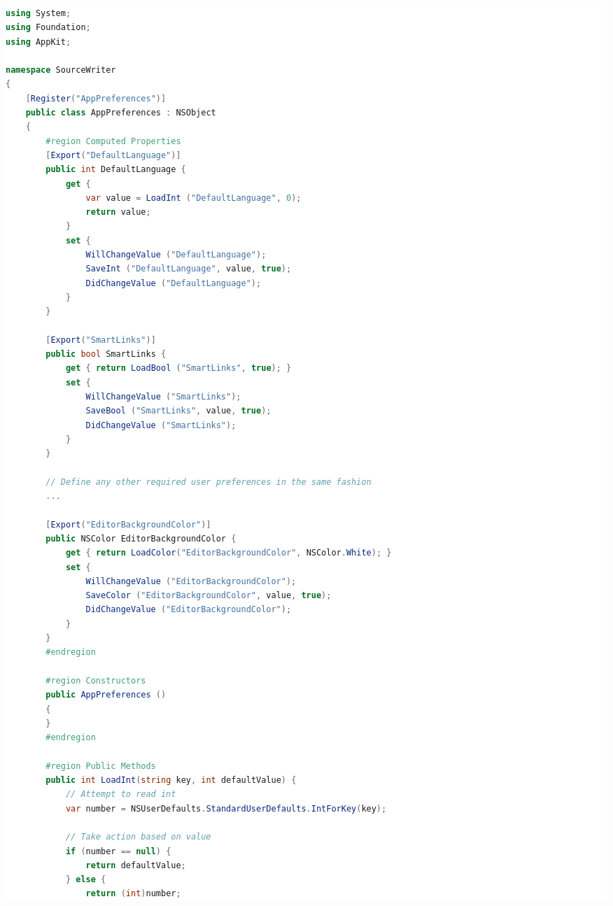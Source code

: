 ```csharp
using System;
using Foundation;
using AppKit;

namespace SourceWriter
{
    [Register("AppPreferences")]
    public class AppPreferences : NSObject
    {
        #region Computed Properties
        [Export("DefaultLanguage")]
        public int DefaultLanguage {
            get { 
                var value = LoadInt ("DefaultLanguage", 0);
                return value; 
            }
            set {
                WillChangeValue ("DefaultLanguage");
                SaveInt ("DefaultLanguage", value, true);
                DidChangeValue ("DefaultLanguage");
            }
        }

        [Export("SmartLinks")]
        public bool SmartLinks {
            get { return LoadBool ("SmartLinks", true); }
            set {
                WillChangeValue ("SmartLinks");
                SaveBool ("SmartLinks", value, true);
                DidChangeValue ("SmartLinks");
            }
        }

        // Define any other required user preferences in the same fashion
        ...

        [Export("EditorBackgroundColor")]
        public NSColor EditorBackgroundColor {
            get { return LoadColor("EditorBackgroundColor", NSColor.White); }
            set {
                WillChangeValue ("EditorBackgroundColor");
                SaveColor ("EditorBackgroundColor", value, true);
                DidChangeValue ("EditorBackgroundColor");
            }
        }
        #endregion

        #region Constructors
        public AppPreferences ()
        {
        }
        #endregion

        #region Public Methods
        public int LoadInt(string key, int defaultValue) {
            // Attempt to read int
            var number = NSUserDefaults.StandardUserDefaults.IntForKey(key);

            // Take action based on value
            if (number == null) {
                return defaultValue;
            } else {
                return (int)number;
```